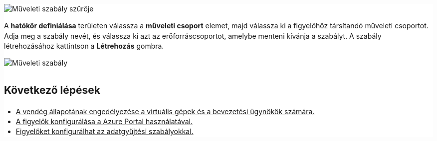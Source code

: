 ![Műveleti szabály szűrője](media/vminsights-health-alerts/action-rule-filter.png)

A **hatókör definiálása** területen válassza a **műveleti csoport** elemet, majd válassza ki a figyelőhöz társítandó műveleti csoportot. Adja meg a szabály nevét, és válassza ki azt az erőforráscsoportot, amelybe menteni kívánja a szabályt. A szabály létrehozásához kattintson a **Létrehozás** gombra.

![Műveleti szabály](media/vminsights-health-alerts/action-rule.png)


## <a name="next-steps"></a>Következő lépések

- [A vendég állapotának engedélyezése a virtuális gépek és a bevezetési ügynökök számára.](vminsights-health-enable.md)
- [A figyelők konfigurálása a Azure Portal használatával.](vminsights-health-configure.md)
- [Figyelőket konfigurálhat az adatgyűjtési szabályokkal.](vminsights-health-configure-dcr.md)